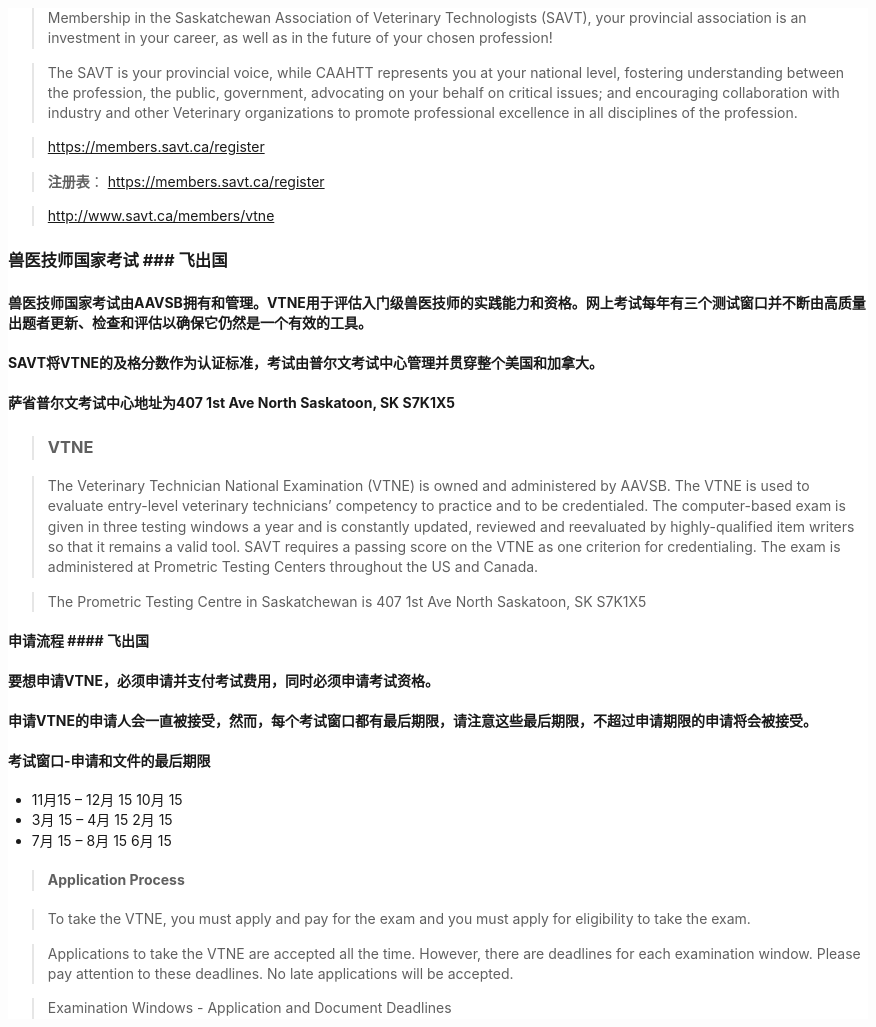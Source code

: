 > Membership in the Saskatchewan Association of Veterinary Technologists (SAVT), your provincial association is an investment in your career, as well as in the future of your chosen profession!

> The SAVT is your provincial voice, while CAAHTT represents you at your national level, fostering understanding between the profession, the public, government, advocating on your behalf on critical issues; and encouraging collaboration with industry and other Veterinary organizations to promote professional excellence in all disciplines of the profession.

> https://members.savt.ca/register

> **注册表**： https://members.savt.ca/register

> http://www.savt.ca/members/vtne

### 兽医技师国家考试 ### 飞出国

#### 兽医技师国家考试由AAVSB拥有和管理。VTNE用于评估入门级兽医技师的实践能力和资格。网上考试每年有三个测试窗口并不断由高质量出题者更新、检查和评估以确保它仍然是一个有效的工具。 ####

#### SAVT将VTNE的及格分数作为认证标准，考试由普尔文考试中心管理并贯穿整个美国和加拿大。 ####

#### 萨省普尔文考试中心地址为407 1st Ave North Saskatoon, SK S7K1X5 ####

> ### VTNE ###

> The Veterinary Technician National Examination (VTNE) is owned and administered by AAVSB. The VTNE is used to evaluate entry-level veterinary technicians’ competency to practice and to be credentialed. The computer-based exam is given in three testing windows a year and is constantly updated, reviewed and reevaluated by highly-qualified item writers so that it remains a valid tool. SAVT requires a passing score on the VTNE as one criterion for credentialing. The exam is administered at Prometric Testing Centers throughout the US and Canada.

> The Prometric Testing Centre in Saskatchewan is 407 1st Ave North Saskatoon, SK S7K1X5

#### 申请流程 #### 飞出国

#### 要想申请VTNE，必须申请并支付考试费用，同时必须申请考试资格。 ####

#### 申请VTNE的申请人会一直被接受，然而，每个考试窗口都有最后期限，请注意这些最后期限，不超过申请期限的申请将会被接受。 ####

#### 考试窗口-申请和文件的最后期限 ####

- 11月15 – 12月 15    10月 15
- 3月 15 – 4月 15    2月 15
- 7月 15 – 8月 15    6月 15

> #### Application Process ####

> To take the VTNE, you must apply and pay for the exam and you must apply for eligibility to take the exam.

> Applications to take the VTNE are accepted all the time. However, there are deadlines for each examination window.  Please pay attention to these deadlines. No late applications will be accepted.

> Examination Windows -     Application and Document Deadlines
